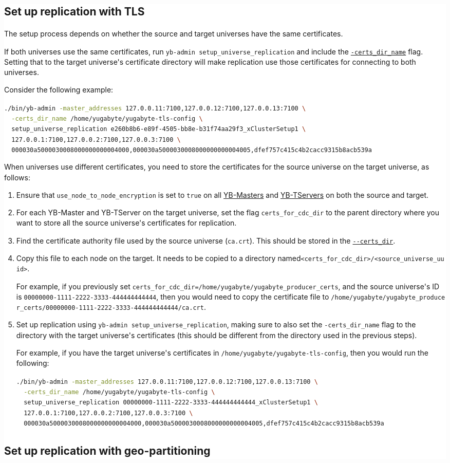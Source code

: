 ## Set up replication with TLS

The setup process depends on whether the source and target universes have the same certificates.

If both universes use the same certificates, run `yb-admin setup_universe_replication` and include the [`-certs_dir_name`](../../../../admin/yb-admin#syntax) flag. Setting that to the target universe's certificate directory will make replication use those certificates for connecting to both universes.

Consider the following example:

```sh
./bin/yb-admin -master_addresses 127.0.0.11:7100,127.0.0.12:7100,127.0.0.13:7100 \
  -certs_dir_name /home/yugabyte/yugabyte-tls-config \
  setup_universe_replication e260b8b6-e89f-4505-bb8e-b31f74aa29f3_xClusterSetup1 \
  127.0.0.1:7100,127.0.0.2:7100,127.0.0.3:7100 \
  000030a5000030008000000000004000,000030a5000030008000000000004005,dfef757c415c4b2cacc9315b8acb539a
```

When universes use different certificates, you need to store the certificates for the source universe on the target universe, as follows:

1. Ensure that `use_node_to_node_encryption` is set to `true` on all [YB-Masters](../../../../reference/configuration/yb-master/#use-node-to-node-encryption) and [YB-TServers](../../../../reference/configuration/yb-tserver/#use-node-to-node-encryption) on both the source and target.

1. For each YB-Master and YB-TServer on the target universe, set the flag `certs_for_cdc_dir` to the parent directory where you want to store all the source universe's certificates for replication.

1. Find the certificate authority file used by the source universe (`ca.crt`). This should be stored in the [`--certs_dir`](../../../../reference/configuration/yb-master/#certs-dir).

1. Copy this file to each node on the target. It needs to be copied to a directory named`<certs_for_cdc_dir>/<source_universe_uuid>`.

    For example, if you previously set `certs_for_cdc_dir=/home/yugabyte/yugabyte_producer_certs`, and the source universe's ID is `00000000-1111-2222-3333-444444444444`, then you would need to copy the certificate file to `/home/yugabyte/yugabyte_producer_certs/00000000-1111-2222-3333-444444444444/ca.crt`.

1. Set up replication using `yb-admin setup_universe_replication`, making sure to also set the `-certs_dir_name` flag to the directory with the target universe's certificates (this should be different from the directory used in the previous steps).

    For example, if you have the target universe's certificates in `/home/yugabyte/yugabyte-tls-config`, then you would run the following:

    ```sh
    ./bin/yb-admin -master_addresses 127.0.0.11:7100,127.0.0.12:7100,127.0.0.13:7100 \
      -certs_dir_name /home/yugabyte/yugabyte-tls-config \
      setup_universe_replication 00000000-1111-2222-3333-444444444444_xClusterSetup1 \
      127.0.0.1:7100,127.0.0.2:7100,127.0.0.3:7100 \
      000030a5000030008000000000004000,000030a5000030008000000000004005,dfef757c415c4b2cacc9315b8acb539a
    ```

## Set up replication with geo-partitioning
